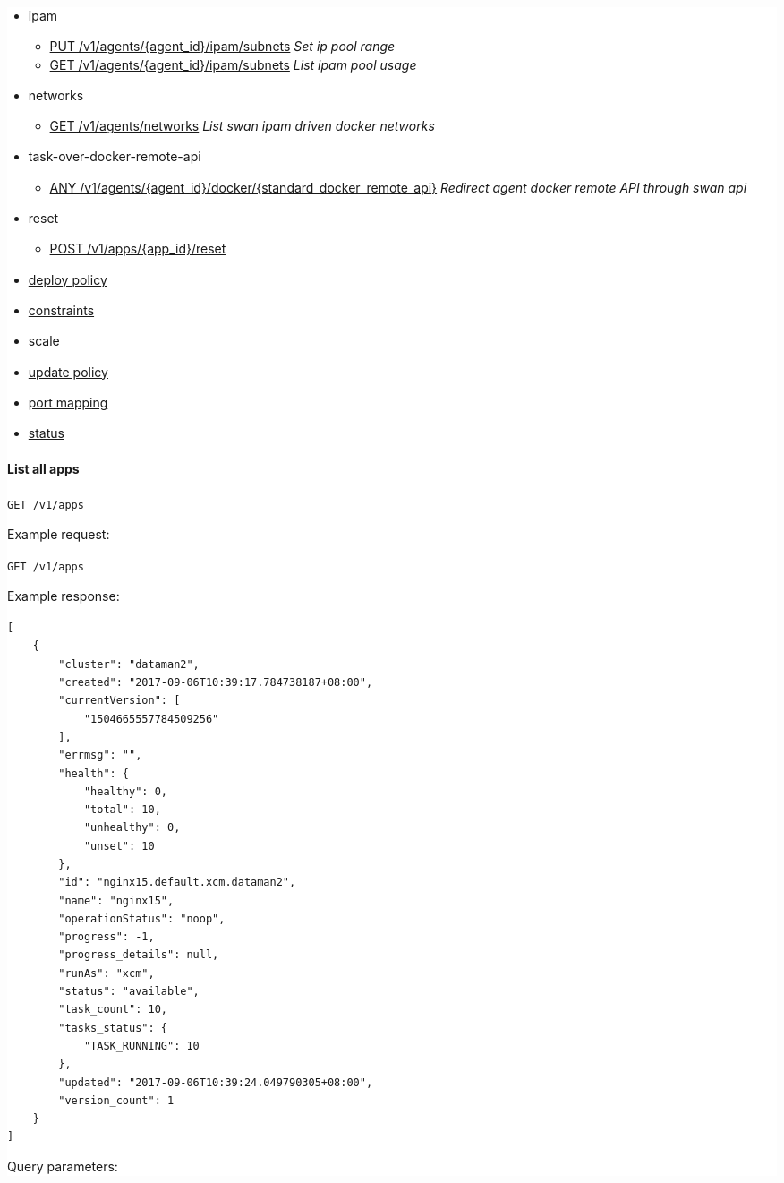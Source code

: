 + ipam
  - [PUT /v1/agents/{agent_id}/ipam/subnets](#set-ipam-pool-range) *Set ip pool range*
  - [GET /v1/agents/{agent_id}/ipam/subnets](#get-ipam-pool-usage) *List ipam pool usage*

+ networks
  - [GET /v1/agents/networks](#swan-driven-networks) *List swan ipam driven docker networks*

+ task-over-docker-remote-api
  - [ANY /v1/agents/{agent_id}/docker/{standard_docker_remote_api}](#take-over-agent-docker-remote-api) *Redirect agent docker remote API through swan api*

+ reset 
  - [POST /v1/apps/{app_id}/reset](#reset)

+ [deploy policy](https://github.com/Dataman-Cloud/swan/tree/master/docs/deploy.md)

+ [constraints](https://github.com/Dataman-Cloud/swan/tree/master/docs/constraints.md)

+ [scale](https://github.com/Dataman-Cloud/swan/tree/master/docs/scale.md)
 
+ [update policy](https://github.com/Dataman-Cloud/swan/tree/master/docs/update.md)

+ [port mapping](https://github.com/Dataman-Cloud/swan/tree/master/docs/port-mapping.md)

+ [status](https://github.com/Dataman-Cloud/swan/tree/master/docs/status.md)

#### List all apps
```
GET /v1/apps 
```
Example request:
```
GET /v1/apps
```
Example response:
```
[
    {
        "cluster": "dataman2",
        "created": "2017-09-06T10:39:17.784738187+08:00",
        "currentVersion": [
            "1504665557784509256"
        ],
        "errmsg": "",
        "health": {
            "healthy": 0,
            "total": 10,
            "unhealthy": 0,
            "unset": 10
        },
        "id": "nginx15.default.xcm.dataman2",
        "name": "nginx15",
        "operationStatus": "noop",
        "progress": -1,
        "progress_details": null,
        "runAs": "xcm",
        "status": "available",
        "task_count": 10,
        "tasks_status": {
            "TASK_RUNNING": 10
        },
        "updated": "2017-09-06T10:39:24.049790305+08:00",
        "version_count": 1
    }
]
```
Query parameters:
```
```
